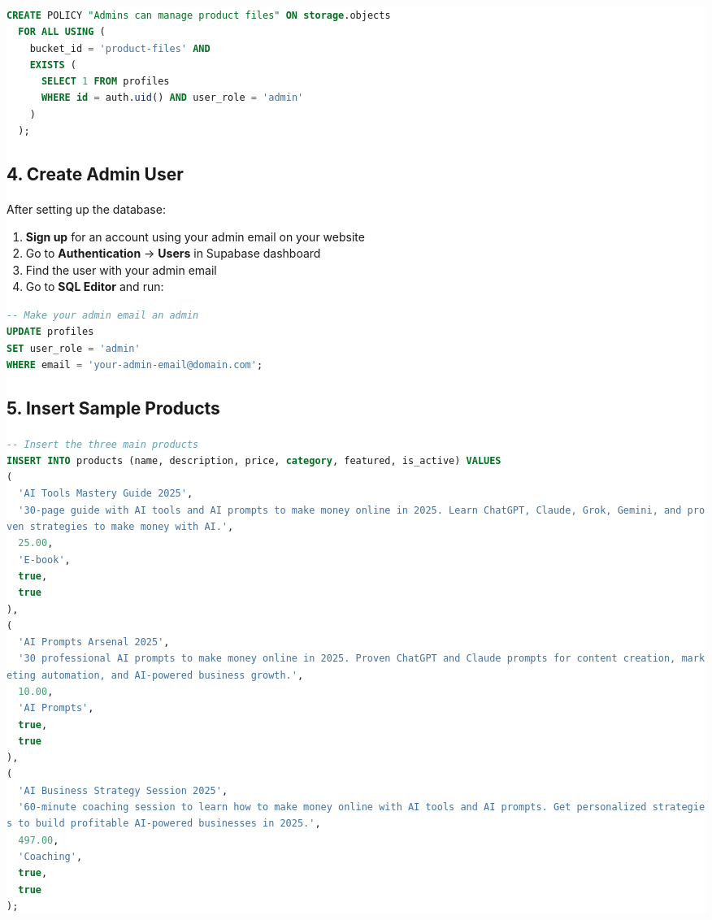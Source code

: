 ```sql
CREATE POLICY "Admins can manage product files" ON storage.objects
  FOR ALL USING (
    bucket_id = 'product-files' AND
    EXISTS (
      SELECT 1 FROM profiles 
      WHERE id = auth.uid() AND user_role = 'admin'
    )
  );
```

## 4. Create Admin User

After setting up the database:

1. **Sign up** for an account using your admin email on your website
2. Go to **Authentication** → **Users** in Supabase dashboard
3. Find the user with your admin email
4. Go to **SQL Editor** and run:

```sql
-- Make your admin email an admin
UPDATE profiles 
SET user_role = 'admin' 
WHERE email = 'your-admin-email@domain.com';
```

## 5. Insert Sample Products

```sql
-- Insert the three main products
INSERT INTO products (name, description, price, category, featured, is_active) VALUES
(
  'AI Tools Mastery Guide 2025',
  '30-page guide with AI tools and AI prompts to make money online in 2025. Learn ChatGPT, Claude, Grok, Gemini, and proven strategies to make money with AI.',
  25.00,
  'E-book',
  true,
  true
),
(
  'AI Prompts Arsenal 2025',
  '30 professional AI prompts to make money online in 2025. Proven ChatGPT and Claude prompts for content creation, marketing automation, and AI-powered business growth.',
  10.00,
  'AI Prompts',
  true,
  true
),
(
  'AI Business Strategy Session 2025',
  '60-minute coaching session to learn how to make money online with AI tools and AI prompts. Get personalized strategies to build profitable AI-powered businesses in 2025.',
  497.00,
  'Coaching',
  true,
  true
);
```
